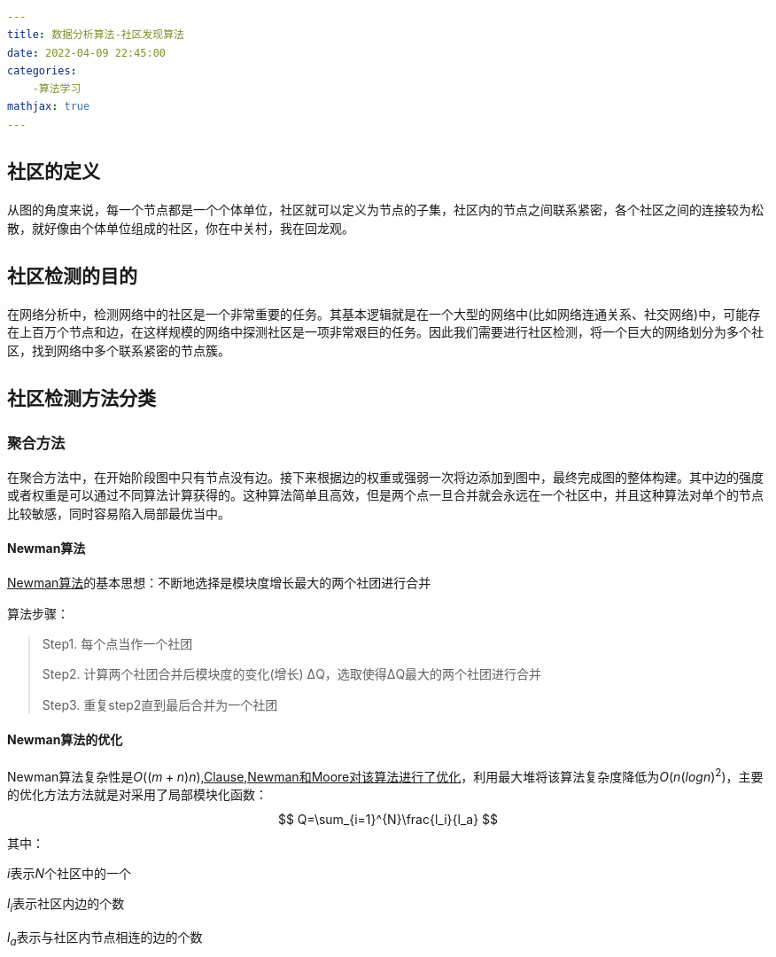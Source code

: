 ```yaml
---
title: 数据分析算法-社区发现算法
date: 2022-04-09 22:45:00
categories:
	-算法学习
mathjax: true
---
```

## 社区的定义

从图的角度来说，每一个节点都是一个个体单位，社区就可以定义为节点的子集，社区内的节点之间联系紧密，各个社区之间的连接较为松散，就好像由个体单位组成的社区，你在中关村，我在回龙观。

## 社区检测的目的

在网络分析中，检测网络中的社区是一个非常重要的任务。其基本逻辑就是在一个大型的网络中(比如网络连通关系、社交网络)中，可能存在上百万个节点和边，在这样规模的网络中探测社区是一项非常艰巨的任务。因此我们需要进行社区检测，将一个巨大的网络划分为多个社区，找到网络中多个联系紧密的节点簇。

## 社区检测方法分类

### 聚合方法

在聚合方法中，在开始阶段图中只有节点没有边。接下来根据边的权重或强弱一次将边添加到图中，最终完成图的整体构建。其中边的强度或者权重是可以通过不同算法计算获得的。这种算法简单且高效，但是两个点一旦合并就会永远在一个社区中，并且这种算法对单个的节点比较敏感，同时容易陷入局部最优当中。

#### Newman算法

[Newman算法](https://artowen.su.domains/courses/321/readings/PhysRevE_69_066133.pdf)的基本思想：不断地选择是模块度增长最大的两个社团进行合并

算法步骤：

> Step1. 每个点当作一个社团
>
> Step2. 计算两个社团合并后模块度的变化(增长) ΔQ，选取使得ΔQ最大的两个社团进行合并 
>
> Step3. 重复step2直到最后合并为一个社团

#### Newman算法的优化

Newman算法复杂性是$O((m+n)n)$,[Clause,Newman和Moore对该算法进行了优化](http://ece-research.unm.edu/ifis/papers/community-moore.pdf)，利用最大堆将该算法复杂度降低为$O(n(logn)^2)$，主要的优化方法方法就是对采用了局部模块化函数：
$$
Q=\sum_{i=1}^{N}\frac{l_i}{l_a}
$$
其中：

$i$表示$N$个社区中的一个

$l_i$表示社区内边的个数

$l_a$表示与社区内节点相连的边的个数
